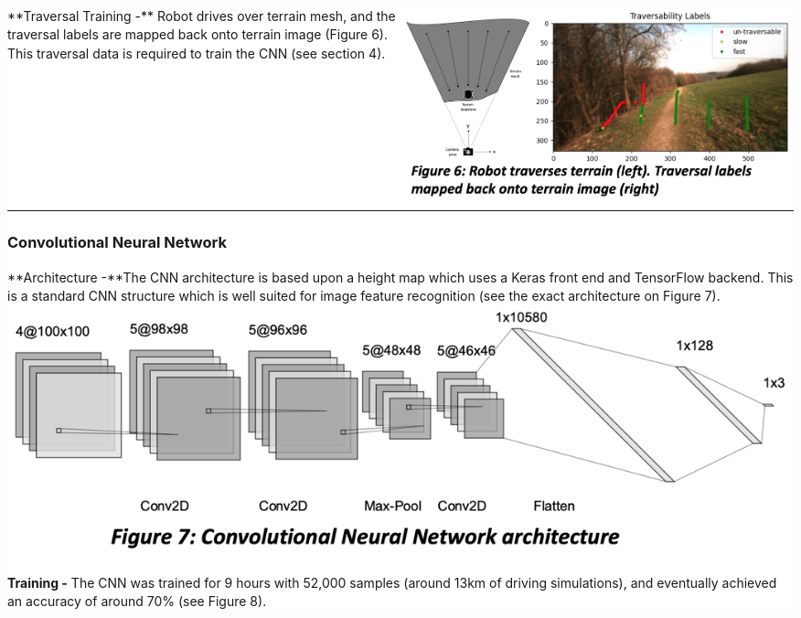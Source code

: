 <img src="/assets/terrain-learning-vehicle/f6-traversal.png" alt='Terrain Traversal' style="width: 50%; float: right;"/>
**Traversal Training -** Robot drives over terrain mesh, and the traversal labels are mapped back onto terrain image (Figure 6). This traversal data is required to train the CNN (see section 4).<br clear="all" />

---

### Convolutional Neural Network

**Architecture -**The CNN architecture is based upon a height map which uses a Keras front end and TensorFlow backend. This is a standard CNN structure which is well suited for image feature recognition (see the exact architecture on Figure 7).
<img src="/assets/terrain-learning-vehicle/f7-CNN.png" width='100%' alt='CNN' >

**Training -** 
The CNN was trained for 9 hours with 52,000 samples (around 13km of driving simulations), and eventually achieved an accuracy of around 70% (see Figure 8).